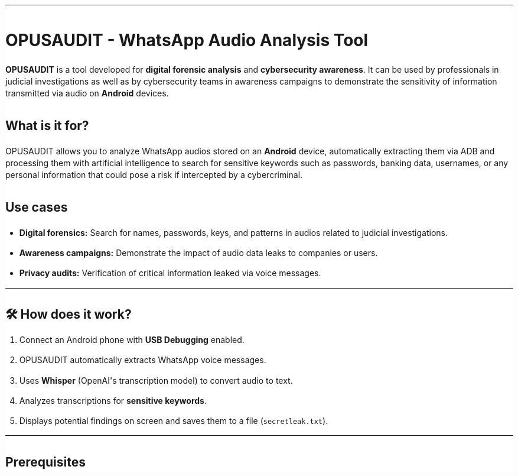 
---

#  OPUSAUDIT - WhatsApp Audio Analysis Tool

  

**OPUSAUDIT** is a tool developed for **digital forensic analysis** and **cybersecurity awareness**. It can be used by professionals in judicial investigations as well as by cybersecurity teams in awareness campaigns to demonstrate the sensitivity of information transmitted via audio on **Android** devices.

  

##  What is it for?

  

OPUSAUDIT allows you to analyze WhatsApp audios stored on an **Android** device, automatically extracting them via ADB and processing them with artificial intelligence to search for sensitive keywords such as passwords, banking data, usernames, or any personal information that could pose a risk if intercepted by a cybercriminal.

  

##  Use cases

  

- **Digital forensics:** Search for names, passwords, keys, and patterns in audios related to judicial investigations.

-  **Awareness campaigns:** Demonstrate the impact of audio data leaks to companies or users.

- **Privacy audits:** Verification of critical information leaked via voice messages.

  

---

  

## 🛠 How does it work?

  

1. Connect an Android phone with **USB Debugging** enabled.

2. OPUSAUDIT automatically extracts WhatsApp voice messages.

3. Uses **Whisper** (OpenAI's transcription model) to convert audio to text.

4. Analyzes transcriptions for **sensitive keywords**.

5. Displays potential findings on screen and saves them to a file (`secretleak.txt`).

  

---

  

## Prerequisites
